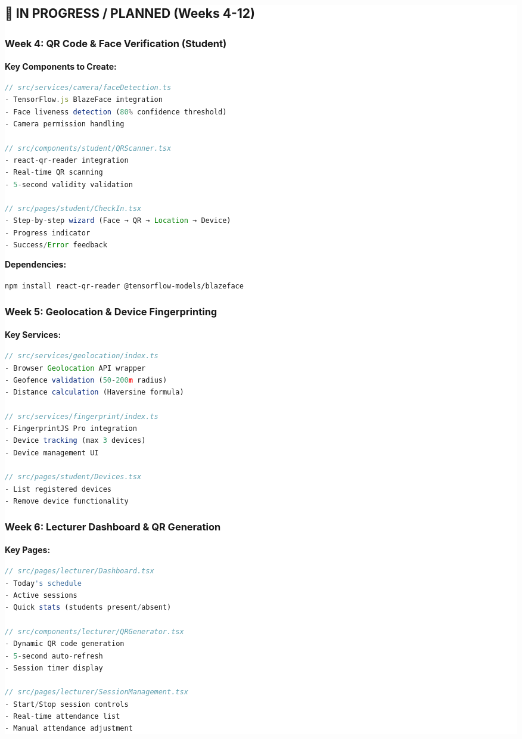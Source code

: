 ## 🚧 IN PROGRESS / PLANNED (Weeks 4-12)

### Week 4: QR Code & Face Verification (Student)
**Key Components to Create:**
```typescript
// src/services/camera/faceDetection.ts
- TensorFlow.js BlazeFace integration
- Face liveness detection (80% confidence threshold)
- Camera permission handling

// src/components/student/QRScanner.tsx
- react-qr-reader integration
- Real-time QR scanning
- 5-second validity validation

// src/pages/student/CheckIn.tsx
- Step-by-step wizard (Face → QR → Location → Device)
- Progress indicator
- Success/Error feedback
```

**Dependencies:**
```bash
npm install react-qr-reader @tensorflow-models/blazeface
```

### Week 5: Geolocation & Device Fingerprinting
**Key Services:**
```typescript
// src/services/geolocation/index.ts
- Browser Geolocation API wrapper
- Geofence validation (50-200m radius)
- Distance calculation (Haversine formula)

// src/services/fingerprint/index.ts
- FingerprintJS Pro integration
- Device tracking (max 3 devices)
- Device management UI

// src/pages/student/Devices.tsx
- List registered devices
- Remove device functionality
```

### Week 6: Lecturer Dashboard & QR Generation
**Key Pages:**
```typescript
// src/pages/lecturer/Dashboard.tsx
- Today's schedule
- Active sessions
- Quick stats (students present/absent)

// src/components/lecturer/QRGenerator.tsx
- Dynamic QR code generation
- 5-second auto-refresh
- Session timer display

// src/pages/lecturer/SessionManagement.tsx
- Start/Stop session controls
- Real-time attendance list
- Manual attendance adjustment
```
